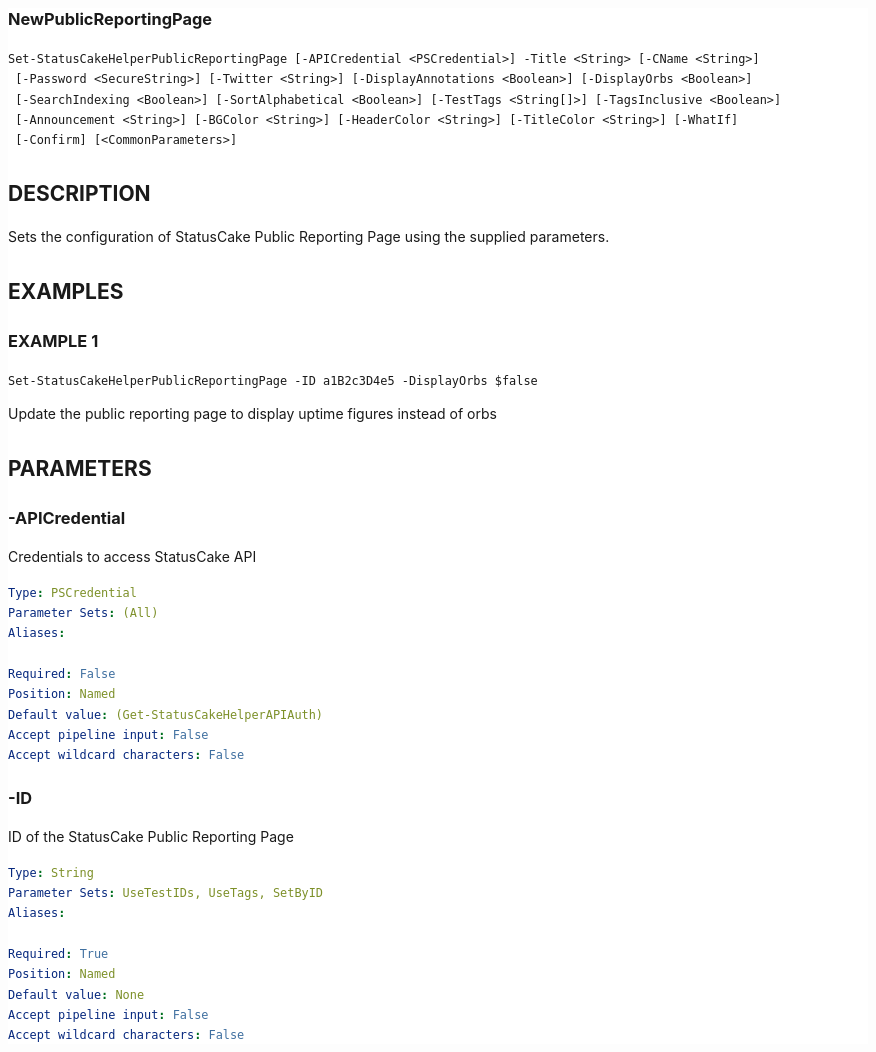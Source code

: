 ### NewPublicReportingPage
```
Set-StatusCakeHelperPublicReportingPage [-APICredential <PSCredential>] -Title <String> [-CName <String>]
 [-Password <SecureString>] [-Twitter <String>] [-DisplayAnnotations <Boolean>] [-DisplayOrbs <Boolean>]
 [-SearchIndexing <Boolean>] [-SortAlphabetical <Boolean>] [-TestTags <String[]>] [-TagsInclusive <Boolean>]
 [-Announcement <String>] [-BGColor <String>] [-HeaderColor <String>] [-TitleColor <String>] [-WhatIf]
 [-Confirm] [<CommonParameters>]
```

## DESCRIPTION
Sets the configuration of StatusCake Public Reporting Page using the supplied parameters.

## EXAMPLES

### EXAMPLE 1
```
Set-StatusCakeHelperPublicReportingPage -ID a1B2c3D4e5 -DisplayOrbs $false
```

Update the public reporting page to display uptime figures instead of orbs

## PARAMETERS

### -APICredential
Credentials to access StatusCake API

```yaml
Type: PSCredential
Parameter Sets: (All)
Aliases:

Required: False
Position: Named
Default value: (Get-StatusCakeHelperAPIAuth)
Accept pipeline input: False
Accept wildcard characters: False
```

### -ID
ID of the StatusCake Public Reporting Page

```yaml
Type: String
Parameter Sets: UseTestIDs, UseTags, SetByID
Aliases:

Required: True
Position: Named
Default value: None
Accept pipeline input: False
Accept wildcard characters: False
```
